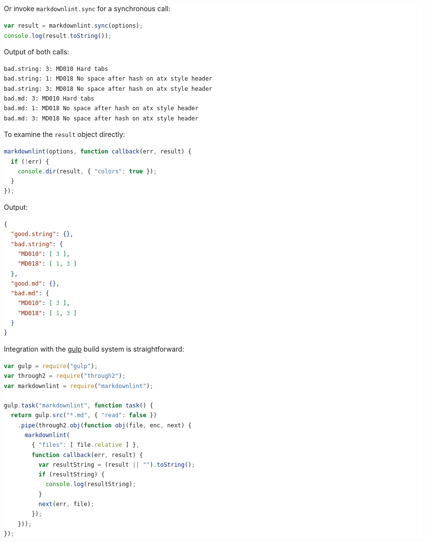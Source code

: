 Or invoke `markdownlint.sync` for a synchronous call:

```js
var result = markdownlint.sync(options);
console.log(result.toString());
```

Output of both calls:

```text
bad.string: 3: MD010 Hard tabs
bad.string: 1: MD018 No space after hash on atx style header
bad.string: 3: MD018 No space after hash on atx style header
bad.md: 3: MD010 Hard tabs
bad.md: 1: MD018 No space after hash on atx style header
bad.md: 3: MD018 No space after hash on atx style header
```

To examine the `result` object directly:

```js
markdownlint(options, function callback(err, result) {
  if (!err) {
    console.dir(result, { "colors": true });
  }
});
```

Output:

```json
{
  "good.string": {},
  "bad.string": {
    "MD010": [ 3 ],
    "MD018": [ 1, 3 ]
  },
  "good.md": {},
  "bad.md": {
    "MD010": [ 3 ],
    "MD018": [ 1, 3 ]
  }
}
```

Integration with the [gulp](http://gulpjs.com/) build system is straightforward:

```js
var gulp = require("gulp");
var through2 = require("through2");
var markdownlint = require("markdownlint");

gulp.task("markdownlint", function task() {
  return gulp.src("*.md", { "read": false })
    .pipe(through2.obj(function obj(file, enc, next) {
      markdownlint(
        { "files": [ file.relative ] },
        function callback(err, result) {
          var resultString = (result || "").toString();
          if (resultString) {
            console.log(resultString);
          }
          next(err, file);
        });
    }));
});
```


[npm-image]: https://img.shields.io/npm/v/markdownlint.svg
[npm-url]: https://www.npmjs.com/package/markdownlint
[github-tag-image]: https://img.shields.io/github/tag/DavidAnson/markdownlint.svg
[github-tag-url]: https://github.com/DavidAnson/markdownlint
[travis-image]: https://img.shields.io/travis/DavidAnson/markdownlint/master.svg
[travis-url]: https://travis-ci.org/DavidAnson/markdownlint
[coveralls-image]: https://img.shields.io/coveralls/DavidAnson/markdownlint/master.svg
[coveralls-url]: https://coveralls.io/r/DavidAnson/markdownlint
[license-image]: https://img.shields.io/npm/l/markdownlint.svg
[license-url]: http://opensource.org/licenses/MIT